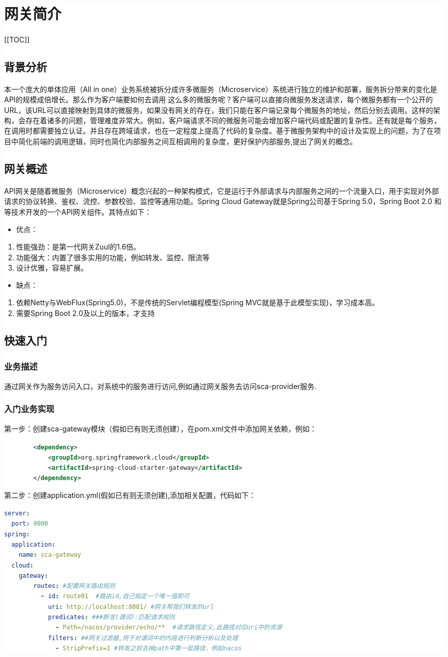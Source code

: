 # 网关简介
[[TOC]]


## 背景分析

本一个庞大的单体应用（All in one）业务系统被拆分成许多微服务（Microservice）系统进行独立的维护和部署，服务拆分带来的变化是API的规模成倍增长。那么作为客户端要如何去调用 这么多的微服务呢？客户端可以直接向微服务发送请求，每个微服务都有一个公开的URL，该URL可以直接映射到具体的微服务，如果没有网关的存在，我们只能在客户端记录每个微服务的地址，然后分别去调用。这样的架构，会存在着诸多的问题，管理难度非常大。例如，客户端请求不同的微服务可能会增加客户端代码或配置的复杂性。还有就是每个服务，在调用时都需要独立认证。并且存在跨域请求，也在一定程度上提高了代码的复杂度。基于微服务架构中的设计及实现上的问题，为了在项目中简化前端的调用逻辑，同时也简化内部服务之间互相调用的复杂度，更好保护内部服务,提出了网关的概念。

## 网关概述

API网关是随着微服务（Microservice）概念兴起的一种架构模式，它是运行于外部请求与内部服务之间的一个流量入口，用于实现对外部请求的协议转换、鉴权、流控、参数校验、监控等通用功能。Spring Cloud Gateway就是Spring公司基于Spring 5.0，Spring Boot 2.0 和 等技术开发的一个API网关组件。其特点如下：

- 优点：

1. 性能强劲：是第一代网关Zuul的1.6倍。
2. 功能强大：内置了很多实用的功能，例如转发、监控、限流等
3. 设计优雅，容易扩展。

- 缺点：

1. 依赖Netty与WebFlux(Spring5.0)，不是传统的Servlet编程模型(Spring MVC就是基于此模型实现)，学习成本高。
2. 需要Spring Boot 2.0及以上的版本，才支持

## 快速入门

### 业务描述

通过网关作为服务访问入口，对系统中的服务进行访问,例如通过网关服务去访问sca-provider服务.

### 入门业务实现

第一步：创建sca-gateway模块（假如已有则无须创建），在pom.xml文件中添加网关依赖，例如：

```xml
        <dependency>
            <groupId>org.springframework.cloud</groupId>
            <artifactId>spring-cloud-starter-gateway</artifactId>
        </dependency>
```

第二步：创建application.yml(假如已有则无须创建),添加相关配置，代码如下：

```yaml
server:
  port: 9000
spring:
  application:
    name: sca-gateway
  cloud:
    gateway:
        routes: #配置网关路由规则
          - id: route01  #路由id,自己指定一个唯一值即可
            uri: http://localhost:8081/ #网关帮我们转发的url
            predicates: ###断言(谓词):匹配请求规则
              - Path=/nacos/provider/echo/**  #请求路径定义,此路径对应uri中的资源
            filters: ##网关过滤器,用于对谓词中的内容进行判断分析以及处理
              - StripPrefix=1 #转发之前去掉path中第一层路径，例如nacos

```
